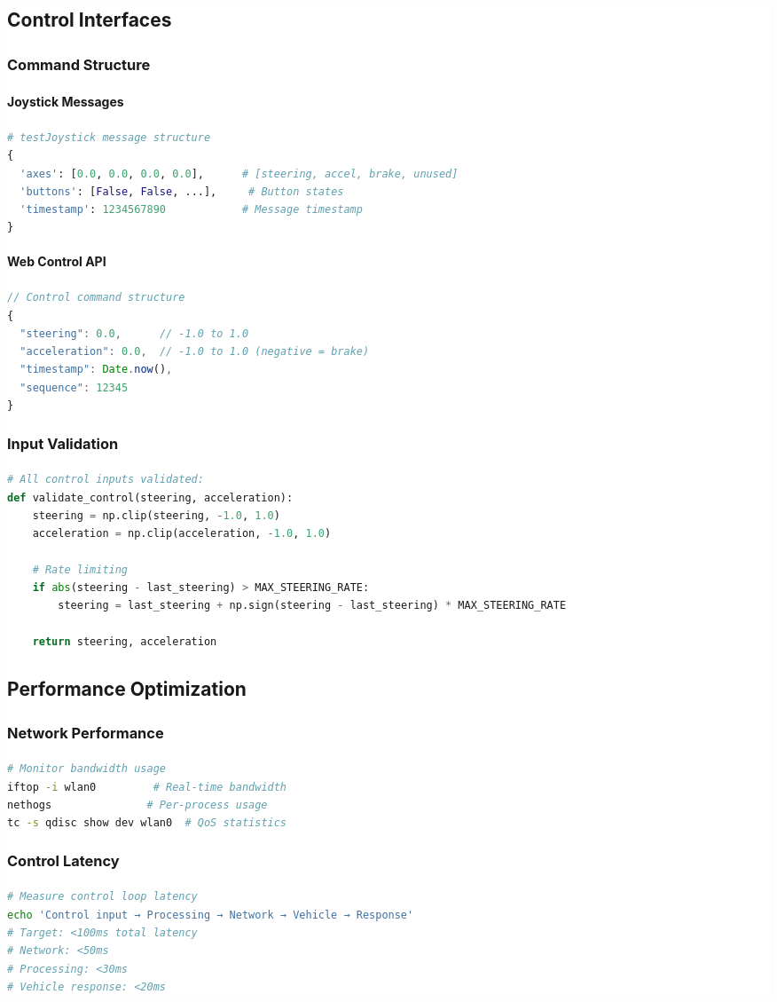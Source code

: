 ## Control Interfaces

### Command Structure

#### Joystick Messages
```python
# testJoystick message structure
{
  'axes': [0.0, 0.0, 0.0, 0.0],      # [steering, accel, brake, unused]
  'buttons': [False, False, ...],     # Button states
  'timestamp': 1234567890            # Message timestamp
}
```

#### Web Control API
```javascript
// Control command structure
{
  "steering": 0.0,      // -1.0 to 1.0
  "acceleration": 0.0,  // -1.0 to 1.0 (negative = brake)
  "timestamp": Date.now(),
  "sequence": 12345
}
```

### Input Validation
```python
# All control inputs validated:
def validate_control(steering, acceleration):
    steering = np.clip(steering, -1.0, 1.0)
    acceleration = np.clip(acceleration, -1.0, 1.0)
    
    # Rate limiting
    if abs(steering - last_steering) > MAX_STEERING_RATE:
        steering = last_steering + np.sign(steering - last_steering) * MAX_STEERING_RATE
    
    return steering, acceleration
```

## Performance Optimization

### Network Performance
```bash
# Monitor bandwidth usage
iftop -i wlan0         # Real-time bandwidth
nethogs               # Per-process usage
tc -s qdisc show dev wlan0  # QoS statistics
```

### Control Latency
```bash
# Measure control loop latency
echo 'Control input → Processing → Network → Vehicle → Response'
# Target: <100ms total latency
# Network: <50ms
# Processing: <30ms  
# Vehicle response: <20ms
```

